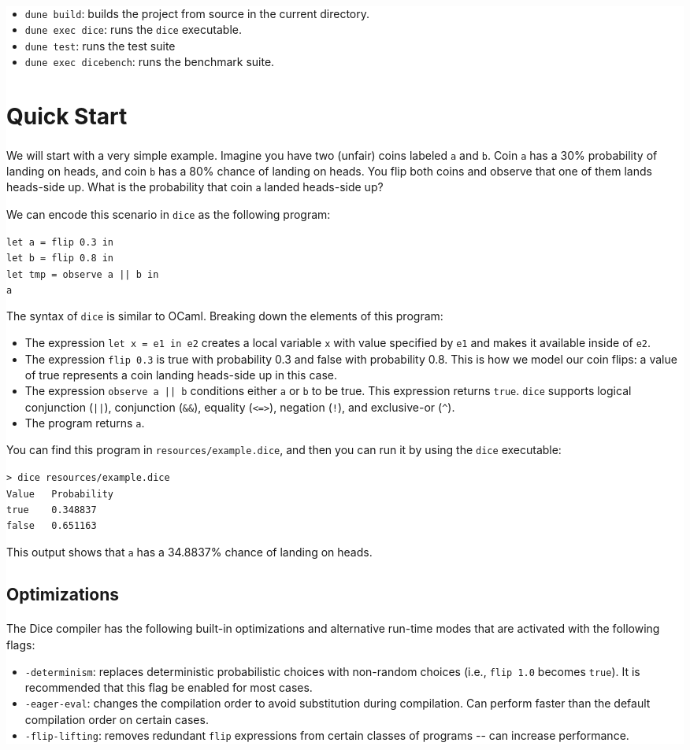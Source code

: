 * `dune build`: builds the project from source in the current directory.
* `dune exec dice`: runs the `dice` executable.
* `dune test`: runs the test suite
* `dune exec dicebench`: runs the benchmark suite.

# Quick Start 

We will start with a very simple example. Imagine you have two (unfair) coins
labeled `a` and `b`. Coin `a` has a 30% probability of landing on heads, and
coin `b` has a 80% chance of landing on heads. You flip both coins and observe
that one of them lands heads-side up. What is the probability that 
coin `a` landed heads-side up?

We can encode this scenario in `dice` as the following program:

```
let a = flip 0.3 in 
let b = flip 0.8 in
let tmp = observe a || b in 
a
```

The syntax of `dice` is similar to OCaml. Breaking down the elements of this
program:

* The expression `let x = e1 in e2` creates a local variable `x` with value
  specified by `e1` and makes it available inside of `e2`.
* The expression `flip 0.3` is true with probability 0.3 and false with
  probability 0.8. This is how we model our coin flips: a value of true 
  represents a coin landing heads-side up in this case.
* The expression `observe a || b` conditions either `a` or `b` to be true. This
  expression returns `true`. `dice` supports logical conjunction (`||`),
  conjunction (`&&`), equality (`<=>`), negation (`!`), and exclusive-or (`^`).
* The program returns `a`.

You can find this program in `resources/example.dice`, and then you can run it
by using the `dice` executable:

```
> dice resources/example.dice
Value	Probability
true	0.348837
false	0.651163
```

This output shows that `a` has a 34.8837% chance of landing on heads.

## Optimizations

The Dice compiler has the following built-in optimizations and alternative run-time modes 
that are activated with the following flags:

* `-determinism`: replaces deterministic probabilistic choices with non-random choices (i.e., `flip 1.0` becomes `true`). It is recommended that this flag be enabled for most cases.
* `-eager-eval`: changes the compilation order to avoid substitution during compilation. Can perform faster than the default compilation order on certain cases.
* `-flip-lifting`: removes redundant `flip` expressions from certain classes of programs -- can increase performance.
